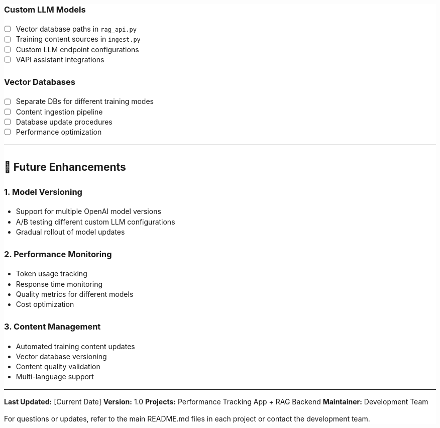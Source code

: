 ### Custom LLM Models
- [ ] Vector database paths in `rag_api.py`
- [ ] Training content sources in `ingest.py`
- [ ] Custom LLM endpoint configurations
- [ ] VAPI assistant integrations

### Vector Databases
- [ ] Separate DBs for different training modes
- [ ] Content ingestion pipeline
- [ ] Database update procedures
- [ ] Performance optimization

---

## 🚀 Future Enhancements

### 1. Model Versioning
- Support for multiple OpenAI model versions
- A/B testing different custom LLM configurations
- Gradual rollout of model updates

### 2. Performance Monitoring
- Token usage tracking
- Response time monitoring
- Quality metrics for different models
- Cost optimization

### 3. Content Management
- Automated training content updates
- Vector database versioning
- Content quality validation
- Multi-language support

---

**Last Updated:** [Current Date]
**Version:** 1.0
**Projects:** Performance Tracking App + RAG Backend
**Maintainer:** Development Team

For questions or updates, refer to the main README.md files in each project or contact the development team. 